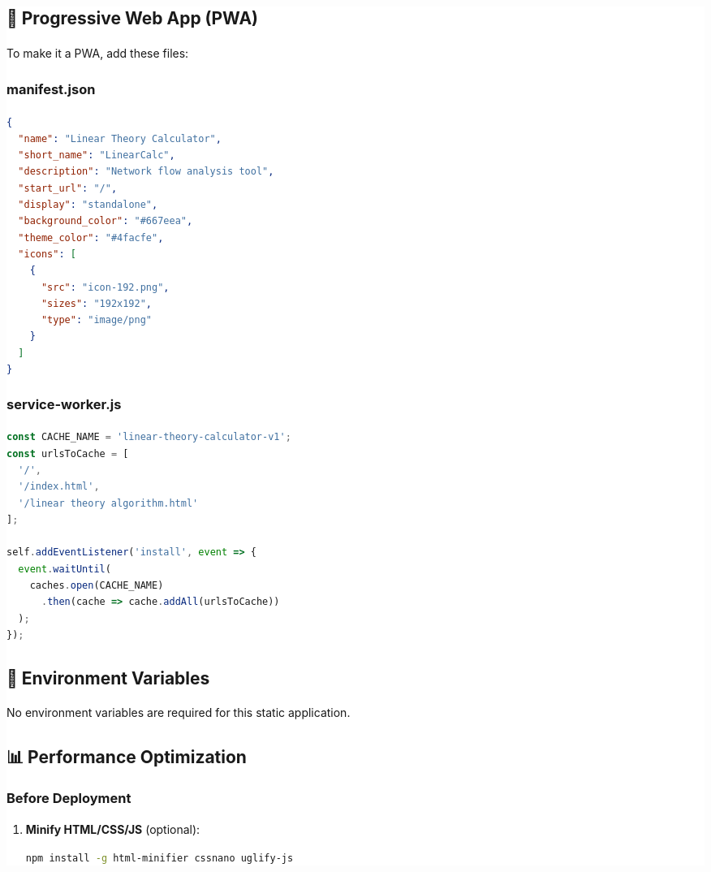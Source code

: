 ## 📱 Progressive Web App (PWA)

To make it a PWA, add these files:

### manifest.json
```json
{
  "name": "Linear Theory Calculator",
  "short_name": "LinearCalc",
  "description": "Network flow analysis tool",
  "start_url": "/",
  "display": "standalone",
  "background_color": "#667eea",
  "theme_color": "#4facfe",
  "icons": [
    {
      "src": "icon-192.png",
      "sizes": "192x192",
      "type": "image/png"
    }
  ]
}
```

### service-worker.js
```javascript
const CACHE_NAME = 'linear-theory-calculator-v1';
const urlsToCache = [
  '/',
  '/index.html',
  '/linear theory algorithm.html'
];

self.addEventListener('install', event => {
  event.waitUntil(
    caches.open(CACHE_NAME)
      .then(cache => cache.addAll(urlsToCache))
  );
});
```

## 🔧 Environment Variables

No environment variables are required for this static application.

## 📊 Performance Optimization

### Before Deployment

1. **Minify HTML/CSS/JS** (optional):
   ```bash
   npm install -g html-minifier cssnano uglify-js
   ```

